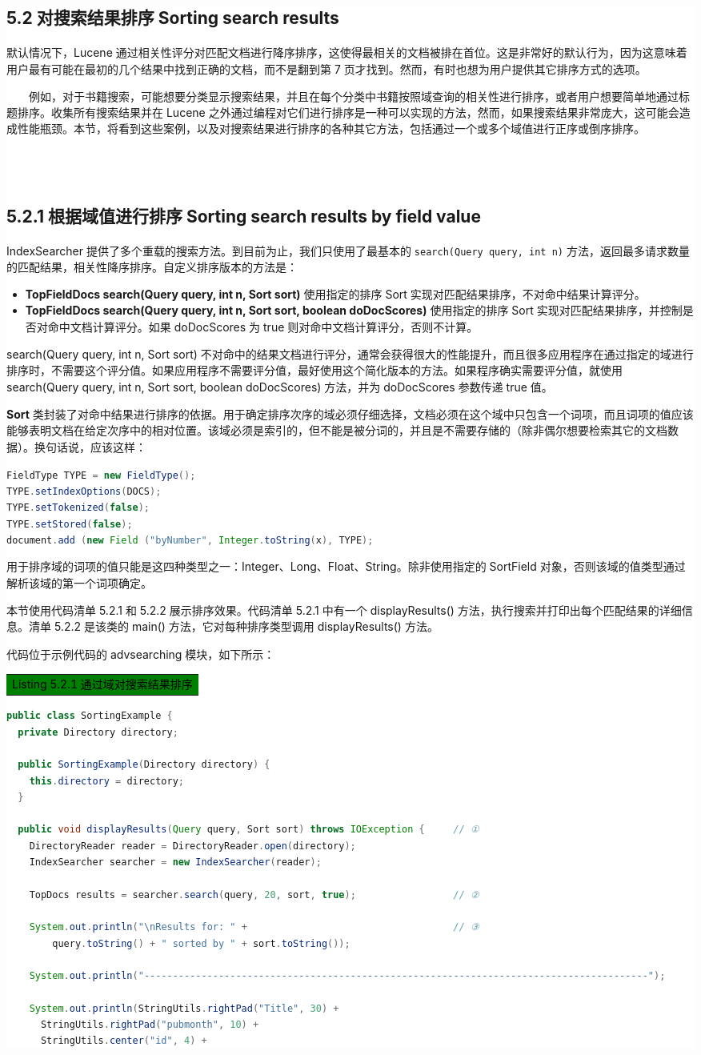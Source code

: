 ## 5.2 对搜索结果排序 Sorting search results ##

默认情况下，Lucene 通过相关性评分对匹配文档进行降序排序，这使得最相关的文档被排在首位。这是非常好的默认行为，因为这意味着用户最有可能在最初的几个结果中找到正确的文档，而不是翻到第 7 页才找到。然而，有时也想为用户提供其它排序方式的选项。

&emsp;&emsp;例如，对于书籍搜索，可能想要分类显示搜索结果，并且在每个分类中书籍按照域查询的相关性进行排序，或者用户想要简单地通过标题排序。收集所有搜索结果并在 Lucene 之外通过编程对它们进行排序是一种可以实现的方法，然而，如果搜索结果非常庞大，这可能会造成性能瓶颈。本节，将看到这些案例，以及对搜索结果进行排序的各种其它方法，包括通过一个或多个域值进行正序或倒序排序。

<br/><br/>
<a id="1"></a>

## 5.2.1 根据域值进行排序 Sorting search results by field value ##

IndexSearcher 提供了多个重载的搜索方法。到目前为止，我们只使用了最基本的 `search(Query query, int n)` 方法，返回最多请求数量的匹配结果，相关性降序排序。自定义排序版本的方法是：
- **TopFieldDocs search(Query query, int n, Sort sort)** 使用指定的排序 Sort 实现对匹配结果排序，不对命中结果计算评分。
- **TopFieldDocs search(Query query, int n, Sort sort, boolean doDocScores)** 使用指定的排序 Sort 实现对匹配结果排序，并控制是否对命中文档计算评分。如果 doDocScores 为 true 则对命中文档计算评分，否则不计算。

search(Query query, int n, Sort sort) 不对命中的结果文档进行评分，通常会获得很大的性能提升，而且很多应用程序在通过指定的域进行排序时，不需要这个评分值。如果应用程序不需要评分值，最好使用这个简化版本的方法。如果程序确实需要评分值，就使用 search(Query query, int n, Sort sort, boolean doDocScores) 方法，并为 doDocScores 参数传递 true 值。

**Sort** 类封装了对命中结果进行排序的依据。用于确定排序次序的域必须仔细选择，文档必须在这个域中只包含一个词项，而且词项的值应该能够表明文档在给定次序中的相对位置。该域必须是索引的，但不能是被分词的，并且是不需要存储的（除非偶尔想要检索其它的文档数据）。换句话说，应该这样：

```java
FieldType TYPE = new FieldType();
TYPE.setIndexOptions(DOCS);
TYPE.setTokenized(false);
TYPE.setStored(false);
document.add (new Field ("byNumber", Integer.toString(x), TYPE);
```

用于排序域的词项的值只能是这四种类型之一：Integer、Long、Float、String。除非使用指定的 SortField 对象，否则该域的值类型通过解析该域的第一个词项确定。


本节使用代码清单 5.2.1 和 5.2.2 展示排序效果。代码清单 5.2.1 中有一个 displayResults() 方法，执行搜索并打印出每个匹配结果的详细信息。清单 5.2.2 是该类的 main() 方法，它对每种排序类型调用 displayResults() 方法。

代码位于示例代码的 advsearching 模块，如下所示：

<table width="100%"><tr><td bgcolor=green><font color=black>Listing 5.2.1 通过域对搜索结果排序</td></tr></table>

```java
public class SortingExample {
  private Directory directory;

  public SortingExample(Directory directory) {
    this.directory = directory;
  }

  public void displayResults(Query query, Sort sort) throws IOException {     // ①
    DirectoryReader reader = DirectoryReader.open(directory);
    IndexSearcher searcher = new IndexSearcher(reader);

    TopDocs results = searcher.search(query, 20, sort, true);                 // ②

    System.out.println("\nResults for: " +                                    // ③
        query.toString() + " sorted by " + sort.toString());

    System.out.println("----------------------------------------------------------------------------------------");

    System.out.println(StringUtils.rightPad("Title", 30) +
      StringUtils.rightPad("pubmonth", 10) +
      StringUtils.center("id", 4) +
```